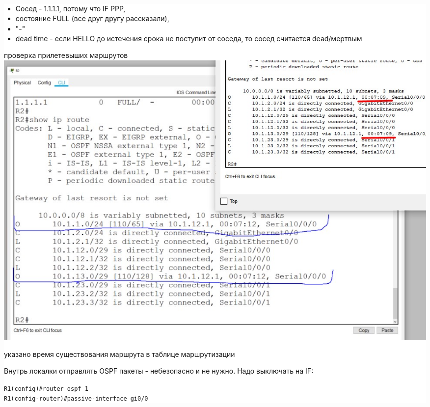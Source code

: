 - Сосед - 1.1.1.1, потому что IF PPP, 
- состояние FULL (все друг другу рассказали),
- "-"
- dead time - если HELLO до истечения срока не поступит от соседа, то сосед считается dead/мертвым

проверка прилетевыших маршрутов
![](./pictures/35.jpg)

указано время существования маршрута в таблице маршрутизации

Внутрь локалки отправлять OSPF пакеты - небезопасно и не нужно. Надо выключать на IF:
```
R1(config)#router ospf 1
R1(config-router)#passive-interface gi0/0
```
